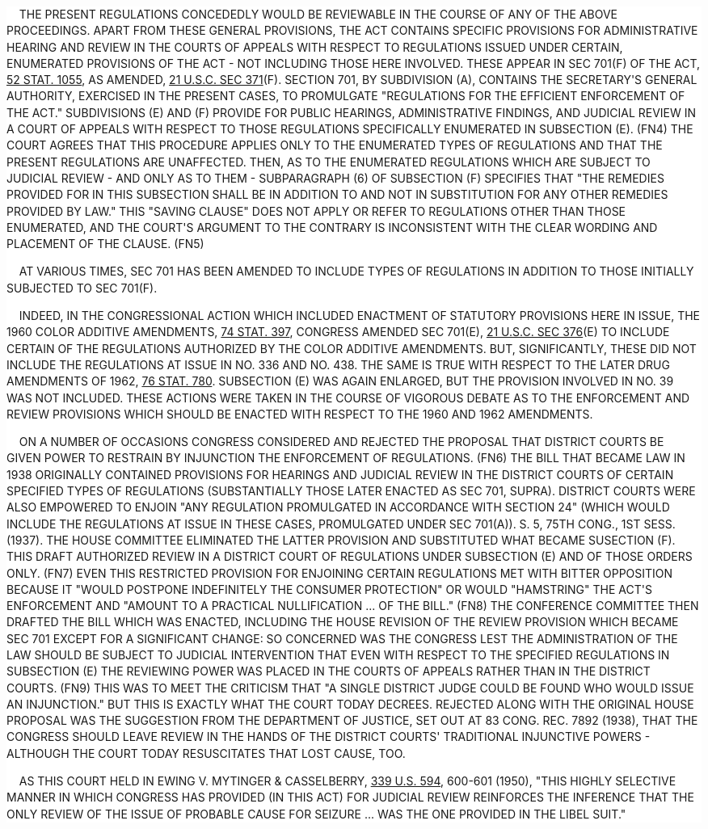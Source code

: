     THE PRESENT REGULATIONS CONCEDEDLY WOULD BE REVIEWABLE IN THE COURSE OF ANY OF THE ABOVE PROCEEDINGS.  APART FROM THESE GENERAL PROVISIONS, THE ACT CONTAINS SPECIFIC PROVISIONS FOR ADMINISTRATIVE HEARING AND REVIEW IN THE COURTS OF APPEALS WITH RESPECT TO REGULATIONS ISSUED UNDER CERTAIN, ENUMERATED PROVISIONS OF THE ACT - NOT INCLUDING THOSE HERE INVOLVED.  THESE APPEAR IN SEC 701(F) OF THE ACT, [52 STAT. 1055][/us/stat/52/1055], AS AMENDED, [21 U.S.C. SEC 371][/us/usc/t21/s371](F).  SECTION 701, BY SUBDIVISION (A), CONTAINS THE SECRETARY'S GENERAL AUTHORITY, EXERCISED IN THE PRESENT CASES, TO PROMULGATE "REGULATIONS FOR THE EFFICIENT ENFORCEMENT OF THE ACT."  SUBDIVISIONS (E) AND (F) PROVIDE FOR PUBLIC HEARINGS, ADMINISTRATIVE FINDINGS, AND JUDICIAL REVIEW IN A COURT OF APPEALS WITH RESPECT TO THOSE REGULATIONS SPECIFICALLY ENUMERATED IN SUBSECTION (E).  (FN4)  THE COURT AGREES THAT THIS PROCEDURE APPLIES ONLY TO THE ENUMERATED TYPES OF REGULATIONS AND THAT THE PRESENT REGULATIONS ARE UNAFFECTED.   THEN, AS TO THE ENUMERATED REGULATIONS WHICH ARE SUBJECT TO JUDICIAL REVIEW - AND ONLY AS TO THEM - SUBPARAGRAPH (6) OF SUBSECTION (F) SPECIFIES THAT "THE REMEDIES PROVIDED FOR IN THIS SUBSECTION SHALL BE IN ADDITION TO AND NOT IN SUBSTITUTION FOR ANY OTHER REMEDIES PROVIDED BY LAW."  THIS "SAVING CLAUSE" DOES NOT APPLY OR REFER TO REGULATIONS OTHER THAN THOSE ENUMERATED, AND THE COURT'S ARGUMENT TO THE CONTRARY IS INCONSISTENT WITH THE CLEAR WORDING AND PLACEMENT OF THE CLAUSE.  (FN5)

    AT VARIOUS TIMES, SEC 701 HAS BEEN AMENDED TO INCLUDE TYPES OF REGULATIONS IN ADDITION TO THOSE INITIALLY SUBJECTED TO SEC 701(F).

    INDEED, IN THE CONGRESSIONAL ACTION WHICH INCLUDED ENACTMENT OF STATUTORY PROVISIONS HERE IN ISSUE, THE 1960 COLOR ADDITIVE AMENDMENTS, [74 STAT.  397][/us/stat/74/397], CONGRESS AMENDED SEC 701(E), [21 U.S.C. SEC 376][/us/usc/t21/s376](E) TO INCLUDE CERTAIN OF THE REGULATIONS AUTHORIZED BY THE COLOR ADDITIVE AMENDMENTS.  BUT, SIGNIFICANTLY, THESE DID NOT INCLUDE THE REGULATIONS AT ISSUE IN NO. 336 AND NO. 438.  THE SAME IS TRUE WITH RESPECT TO THE LATER DRUG AMENDMENTS OF 1962, [76 STAT. 780][/us/stat/76/780].  SUBSECTION (E) WAS AGAIN ENLARGED, BUT THE PROVISION INVOLVED IN NO. 39 WAS NOT INCLUDED.  THESE ACTIONS WERE TAKEN IN THE COURSE OF VIGOROUS DEBATE AS TO THE ENFORCEMENT AND REVIEW PROVISIONS WHICH SHOULD BE ENACTED WITH RESPECT TO THE 1960 AND 1962 AMENDMENTS.

    ON A NUMBER OF OCCASIONS CONGRESS CONSIDERED AND REJECTED THE PROPOSAL THAT DISTRICT COURTS BE GIVEN POWER TO RESTRAIN BY INJUNCTION THE ENFORCEMENT OF REGULATIONS.  (FN6)  THE BILL THAT BECAME LAW IN 1938 ORIGINALLY CONTAINED PROVISIONS FOR HEARINGS AND JUDICIAL REVIEW IN THE DISTRICT COURTS OF CERTAIN SPECIFIED TYPES OF REGULATIONS (SUBSTANTIALLY THOSE LATER ENACTED AS SEC 701, SUPRA).  DISTRICT COURTS WERE ALSO EMPOWERED TO ENJOIN "ANY REGULATION PROMULGATED IN ACCORDANCE WITH SECTION 24" (WHICH WOULD INCLUDE THE REGULATIONS AT ISSUE IN THESE CASES, PROMULGATED UNDER SEC 701(A)).  S. 5, 75TH CONG., 1ST SESS. (1937).  THE HOUSE COMMITTEE ELIMINATED THE LATTER PROVISION AND SUBSTITUTED WHAT BECAME SUSECTION (F).  THIS DRAFT AUTHORIZED REVIEW IN A DISTRICT COURT OF REGULATIONS UNDER SUBSECTION (E) AND OF THOSE ORDERS ONLY.  (FN7)  EVEN THIS RESTRICTED PROVISION FOR ENJOINING CERTAIN REGULATIONS MET WITH BITTER OPPOSITION BECAUSE IT "WOULD POSTPONE INDEFINITELY THE CONSUMER PROTECTION" OR WOULD "HAMSTRING" THE ACT'S ENFORCEMENT AND "AMOUNT TO A PRACTICAL NULLIFICATION  ...  OF THE BILL."  (FN8)  THE CONFERENCE COMMITTEE THEN DRAFTED THE BILL WHICH WAS ENACTED, INCLUDING THE HOUSE REVISION OF THE REVIEW PROVISION WHICH BECAME SEC 701 EXCEPT FOR A SIGNIFICANT CHANGE: SO CONCERNED WAS THE CONGRESS LEST THE ADMINISTRATION OF THE LAW SHOULD BE SUBJECT TO JUDICIAL INTERVENTION THAT EVEN WITH RESPECT TO THE SPECIFIED REGULATIONS IN SUBSECTION (E) THE REVIEWING POWER WAS PLACED IN THE COURTS OF APPEALS RATHER THAN IN THE DISTRICT COURTS.  (FN9)  THIS WAS TO MEET THE CRITICISM THAT "A SINGLE DISTRICT JUDGE COULD BE FOUND WHO WOULD ISSUE AN INJUNCTION."  BUT THIS IS EXACTLY WHAT THE COURT TODAY DECREES.  REJECTED ALONG WITH THE ORIGINAL HOUSE PROPOSAL WAS THE SUGGESTION FROM THE DEPARTMENT OF JUSTICE, SET OUT AT 83 CONG. REC. 7892 (1938), THAT THE CONGRESS SHOULD LEAVE REVIEW IN THE HANDS OF THE DISTRICT COURTS' TRADITIONAL INJUNCTIVE POWERS - ALTHOUGH THE COURT TODAY RESUSCITATES THAT LOST CAUSE, TOO.

    AS THIS COURT HELD IN EWING V. MYTINGER & CASSELBERRY, [339 U.S. 594][/us/courts/scotus/usReporter/339/594], 600-601 (1950), "THIS HIGHLY SELECTIVE MANNER IN WHICH CONGRESS HAS PROVIDED (IN THIS ACT) FOR JUDICIAL REVIEW REINFORCES THE INFERENCE THAT THE ONLY REVIEW OF THE ISSUE OF PROBABLE CAUSE FOR SEIZURE  ... WAS THE ONE PROVIDED IN THE LIBEL SUIT."


[/us/courts/scotus/usReporter/387/167]: https://publicdocs.github.io/go/links?ns=uslm-x&ref=%2Fus%2Fcourts%2Fscotus%2FusReporter%2F387%2F167
[/us/stat/52/1040]: https://publicdocs.github.io/go/links?ns=uslm&ref=%2Fus%2Fstat%2F52%2F1040
[/us/usc/t21/s301]: https://publicdocs.github.io/go/links?ns=uslm&ref=%2Fus%2Fusc%2Ft21%2Fs301
[/us/usc/t28/s2201]: https://publicdocs.github.io/go/links?ns=uslm&ref=%2Fus%2Fusc%2Ft28%2Fs2201
[/us/stat/74/397]: https://publicdocs.github.io/go/links?ns=uslm&ref=%2Fus%2Fstat%2F74%2F397
[/us/usc/t21/s321]: https://publicdocs.github.io/go/links?ns=uslm&ref=%2Fus%2Fusc%2Ft21%2Fs321
[/us/usc/t21/s371]: https://publicdocs.github.io/go/links?ns=uslm&ref=%2Fus%2Fusc%2Ft21%2Fs371
[/us/cfr/1]: https://publicdocs.github.io/go/links?ns=uslm-x&ref=%2Fus%2Fcfr%2F1
[/us/cfr/1]: https://publicdocs.github.io/go/links?ns=uslm-x&ref=%2Fus%2Fcfr%2F1
[/us/usc/t21/s361]: https://publicdocs.github.io/go/links?ns=uslm&ref=%2Fus%2Fusc%2Ft21%2Fs361
[/us/cfr/1]: https://publicdocs.github.io/go/links?ns=uslm-x&ref=%2Fus%2Fcfr%2F1
[/us/courts/scotus/usReporter/351/192]: https://publicdocs.github.io/go/links?ns=uslm-x&ref=%2Fus%2Fcourts%2Fscotus%2FusReporter%2F351%2F192
[/us/courts/scotus/usReporter/351/40]: https://publicdocs.github.io/go/links?ns=uslm-x&ref=%2Fus%2Fcourts%2Fscotus%2FusReporter%2F351%2F40
[/us/usc/t21/s376]: https://publicdocs.github.io/go/links?ns=uslm&ref=%2Fus%2Fusc%2Ft21%2Fs376
[/us/usc/t21/s361]: https://publicdocs.github.io/go/links?ns=uslm&ref=%2Fus%2Fusc%2Ft21%2Fs361
[/us/usc/t21/s331]: https://publicdocs.github.io/go/links?ns=uslm&ref=%2Fus%2Fusc%2Ft21%2Fs331
[/us/usc/t21/s332]: https://publicdocs.github.io/go/links?ns=uslm&ref=%2Fus%2Fusc%2Ft21%2Fs332
[/us/usc/t21/s333]: https://publicdocs.github.io/go/links?ns=uslm&ref=%2Fus%2Fusc%2Ft21%2Fs333
[/us/usc/t21/s334]: https://publicdocs.github.io/go/links?ns=uslm&ref=%2Fus%2Fusc%2Ft21%2Fs334
[/us/cfr/1]: https://publicdocs.github.io/go/links?ns=uslm-x&ref=%2Fus%2Fcfr%2F1
[/us/cfr/1]: https://publicdocs.github.io/go/links?ns=uslm-x&ref=%2Fus%2Fcfr%2F1
[/us/cfr/1]: https://publicdocs.github.io/go/links?ns=uslm-x&ref=%2Fus%2Fcfr%2F1
[/us/cfr/1]: https://publicdocs.github.io/go/links?ns=uslm-x&ref=%2Fus%2Fcfr%2F1
[/us/cfr/1]: https://publicdocs.github.io/go/links?ns=uslm-x&ref=%2Fus%2Fcfr%2F1
[/us/stat/74/397]: https://publicdocs.github.io/go/links?ns=uslm&ref=%2Fus%2Fstat%2F74%2F397
[/us/cfr/1]: https://publicdocs.github.io/go/links?ns=uslm-x&ref=%2Fus%2Fcfr%2F1
[/us/stat/52/1040]: https://publicdocs.github.io/go/links?ns=uslm&ref=%2Fus%2Fstat%2F52%2F1040
[/us/usc/t21/s301]: https://publicdocs.github.io/go/links?ns=uslm&ref=%2Fus%2Fusc%2Ft21%2Fs301
[/us/courts/scotus/usReporter/320/297]: https://publicdocs.github.io/go/links?ns=uslm-x&ref=%2Fus%2Fcourts%2Fscotus%2FusReporter%2F320%2F297
[/us/stat/52/1042]: https://publicdocs.github.io/go/links?ns=uslm&ref=%2Fus%2Fstat%2F52%2F1042
[/us/usc/t21/s331]: https://publicdocs.github.io/go/links?ns=uslm&ref=%2Fus%2Fusc%2Ft21%2Fs331
[/us/stat/52/1043]: https://publicdocs.github.io/go/links?ns=uslm&ref=%2Fus%2Fstat%2F52%2F1043
[/us/usc/t21/s332]: https://publicdocs.github.io/go/links?ns=uslm&ref=%2Fus%2Fusc%2Ft21%2Fs332
[/us/stat/52/1044]: https://publicdocs.github.io/go/links?ns=uslm&ref=%2Fus%2Fstat%2F52%2F1044
[/us/usc/t21/s334]: https://publicdocs.github.io/go/links?ns=uslm&ref=%2Fus%2Fusc%2Ft21%2Fs334
[/us/stat/52/1043]: https://publicdocs.github.io/go/links?ns=uslm&ref=%2Fus%2Fstat%2F52%2F1043
[/us/stat/52/1055]: https://publicdocs.github.io/go/links?ns=uslm&ref=%2Fus%2Fstat%2F52%2F1055
[/us/usc/t21/s371]: https://publicdocs.github.io/go/links?ns=uslm&ref=%2Fus%2Fusc%2Ft21%2Fs371
[/us/stat/74/397]: https://publicdocs.github.io/go/links?ns=uslm&ref=%2Fus%2Fstat%2F74%2F397
[/us/usc/t21/s376]: https://publicdocs.github.io/go/links?ns=uslm&ref=%2Fus%2Fusc%2Ft21%2Fs376
[/us/stat/76/780]: https://publicdocs.github.io/go/links?ns=uslm&ref=%2Fus%2Fstat%2F76%2F780
[/us/courts/scotus/usReporter/339/594]: https://publicdocs.github.io/go/links?ns=uslm-x&ref=%2Fus%2Fcourts%2Fscotus%2FusReporter%2F339%2F594
[/us/courts/scotus/usReporter/329/441]: https://publicdocs.github.io/go/links?ns=uslm-x&ref=%2Fus%2Fcourts%2Fscotus%2FusReporter%2F329%2F441
[/us/courts/scotus/usReporter/345/229]: https://publicdocs.github.io/go/links?ns=uslm-x&ref=%2Fus%2Fcourts%2Fscotus%2FusReporter%2F345%2F229
[/us/courts/scotus/usReporter/358/184]: https://publicdocs.github.io/go/links?ns=uslm-x&ref=%2Fus%2Fcourts%2Fscotus%2FusReporter%2F358%2F184
[/us/courts/scotus/usReporter/303/41]: https://publicdocs.github.io/go/links?ns=uslm-x&ref=%2Fus%2Fcourts%2Fscotus%2FusReporter%2F303%2F41
[/us/courts/scotus/usReporter/303/532]: https://publicdocs.github.io/go/links?ns=uslm-x&ref=%2Fus%2Fcourts%2Fscotus%2FusReporter%2F303%2F532
[/us/courts/scotus/usReporter/369/367]: https://publicdocs.github.io/go/links?ns=uslm-x&ref=%2Fus%2Fcourts%2Fscotus%2FusReporter%2F369%2F367
[/us/courts/scotus/usReporter/345/229]: https://publicdocs.github.io/go/links?ns=uslm-x&ref=%2Fus%2Fcourts%2Fscotus%2FusReporter%2F345%2F229
[/us/courts/scotus/usReporter/339/594]: https://publicdocs.github.io/go/links?ns=uslm-x&ref=%2Fus%2Fcourts%2Fscotus%2FusReporter%2F339%2F594
[/us/courts/scotus/usReporter/303/41]: https://publicdocs.github.io/go/links?ns=uslm-x&ref=%2Fus%2Fcourts%2Fscotus%2FusReporter%2F303%2F41
[/us/courts/scotus/usReporter/320/297]: https://publicdocs.github.io/go/links?ns=uslm-x&ref=%2Fus%2Fcourts%2Fscotus%2FusReporter%2F320%2F297
[/us/courts/scotus/usReporter/316/407]: https://publicdocs.github.io/go/links?ns=uslm-x&ref=%2Fus%2Fcourts%2Fscotus%2FusReporter%2F316%2F407
[/us/stat/48/1093]: https://publicdocs.github.io/go/links?ns=uslm&ref=%2Fus%2Fstat%2F48%2F1093
[/us/courts/scotus/usReporter/351/192]: https://publicdocs.github.io/go/links?ns=uslm-x&ref=%2Fus%2Fcourts%2Fscotus%2FusReporter%2F351%2F192
[/us/stat/64/1130]: https://publicdocs.github.io/go/links?ns=uslm&ref=%2Fus%2Fstat%2F64%2F1130
[/us/usc/t5/s1034]: https://publicdocs.github.io/go/links?ns=uslm&ref=%2Fus%2Fusc%2Ft5%2Fs1034
[/us/courts/scotus/usReporter/351/40]: https://publicdocs.github.io/go/links?ns=uslm-x&ref=%2Fus%2Fcourts%2Fscotus%2FusReporter%2F351%2F40
[/us/usc/t28/s1336]: https://publicdocs.github.io/go/links?ns=uslm&ref=%2Fus%2Fusc%2Ft28%2Fs1336
[/us/stat/74/399]: https://publicdocs.github.io/go/links?ns=uslm&ref=%2Fus%2Fstat%2F74%2F399
[/us/usc/t21/s376]: https://publicdocs.github.io/go/links?ns=uslm&ref=%2Fus%2Fusc%2Ft21%2Fs376
[/us/stat/74/397]: https://publicdocs.github.io/go/links?ns=uslm&ref=%2Fus%2Fstat%2F74%2F397
[/us/usc/t21/s321]: https://publicdocs.github.io/go/links?ns=uslm&ref=%2Fus%2Fusc%2Ft21%2Fs321
[/us/stat/76/790]: https://publicdocs.github.io/go/links?ns=uslm&ref=%2Fus%2Fstat%2F76%2F790
[/us/usc/t21/s352]: https://publicdocs.github.io/go/links?ns=uslm&ref=%2Fus%2Fusc%2Ft21%2Fs352
[/us/courts/scotus/usReporter/298/38]: https://publicdocs.github.io/go/links?ns=uslm-x&ref=%2Fus%2Fcourts%2Fscotus%2FusReporter%2F298%2F38
[/us/courts/scotus/usReporter/339/594]: https://publicdocs.github.io/go/links?ns=uslm-x&ref=%2Fus%2Fcourts%2Fscotus%2FusReporter%2F339%2F594
[/us/usc/t21/s371]: https://publicdocs.github.io/go/links?ns=uslm&ref=%2Fus%2Fusc%2Ft21%2Fs371
[/us/stat/52/1046]: https://publicdocs.github.io/go/links?ns=uslm&ref=%2Fus%2Fstat%2F52%2F1046
[/us/usc/t21/s341]: https://publicdocs.github.io/go/links?ns=uslm&ref=%2Fus%2Fusc%2Ft21%2Fs341
[/us/stat/52/1048]: https://publicdocs.github.io/go/links?ns=uslm&ref=%2Fus%2Fstat%2F52%2F1048
[/us/usc/t21/s343]: https://publicdocs.github.io/go/links?ns=uslm&ref=%2Fus%2Fusc%2Ft21%2Fs343
[/us/stat/52/1048]: https://publicdocs.github.io/go/links?ns=uslm&ref=%2Fus%2Fstat%2F52%2F1048
[/us/usc/t21/s344]: https://publicdocs.github.io/go/links?ns=uslm&ref=%2Fus%2Fusc%2Ft21%2Fs344
[/us/stat/52/1049]: https://publicdocs.github.io/go/links?ns=uslm&ref=%2Fus%2Fstat%2F52%2F1049
[/us/usc/t21/s346]: https://publicdocs.github.io/go/links?ns=uslm&ref=%2Fus%2Fusc%2Ft21%2Fs346
[/us/stat/52/1049]: https://publicdocs.github.io/go/links?ns=uslm&ref=%2Fus%2Fstat%2F52%2F1049
[/us/usc/t21/s351]: https://publicdocs.github.io/go/links?ns=uslm&ref=%2Fus%2Fusc%2Ft21%2Fs351
[/us/stat/52/1050]: https://publicdocs.github.io/go/links?ns=uslm&ref=%2Fus%2Fstat%2F52%2F1050
[/us/usc/t21/s352]: https://publicdocs.github.io/go/links?ns=uslm&ref=%2Fus%2Fusc%2Ft21%2Fs352
[/us/stat/52/1051]: https://publicdocs.github.io/go/links?ns=uslm&ref=%2Fus%2Fstat%2F52%2F1051
[/us/usc/t21/s352]: https://publicdocs.github.io/go/links?ns=uslm&ref=%2Fus%2Fusc%2Ft21%2Fs352
[/us/stat/55/851]: https://publicdocs.github.io/go/links?ns=uslm&ref=%2Fus%2Fstat%2F55%2F851
[/us/usc/t21/s356]: https://publicdocs.github.io/go/links?ns=uslm&ref=%2Fus%2Fusc%2Ft21%2Fs356
[/us/stat/59/463]: https://publicdocs.github.io/go/links?ns=uslm&ref=%2Fus%2Fstat%2F59%2F463
[/us/usc/t21/s357]: https://publicdocs.github.io/go/links?ns=uslm&ref=%2Fus%2Fusc%2Ft21%2Fs357
[/us/stat/52/1053]: https://publicdocs.github.io/go/links?ns=uslm&ref=%2Fus%2Fstat%2F52%2F1053
[/us/usc/t21/s355]: https://publicdocs.github.io/go/links?ns=uslm&ref=%2Fus%2Fusc%2Ft21%2Fs355
[/us/courts/scotus/usReporter/305/177]: https://publicdocs.github.io/go/links?ns=uslm-x&ref=%2Fus%2Fcourts%2Fscotus%2FusReporter%2F305%2F177
[/us/courts/scotus/usReporter/321/288]: https://publicdocs.github.io/go/links?ns=uslm-x&ref=%2Fus%2Fcourts%2Fscotus%2FusReporter%2F321%2F288
[/us/courts/scotus/usReporter/283/589]: https://publicdocs.github.io/go/links?ns=uslm-x&ref=%2Fus%2Fcourts%2Fscotus%2FusReporter%2F283%2F589
[/us/courts/scotus/usReporter/321/503]: https://publicdocs.github.io/go/links?ns=uslm-x&ref=%2Fus%2Fcourts%2Fscotus%2FusReporter%2F321%2F503
[/us/courts/scotus/usReporter/321/414]: https://publicdocs.github.io/go/links?ns=uslm-x&ref=%2Fus%2Fcourts%2Fscotus%2FusReporter%2F321%2F414
[/us/usc/t28/s1337]: https://publicdocs.github.io/go/links?ns=uslm&ref=%2Fus%2Fusc%2Ft28%2Fs1337
[/us/courts/scotus/usReporter/358/184]: https://publicdocs.github.io/go/links?ns=uslm-x&ref=%2Fus%2Fcourts%2Fscotus%2FusReporter%2F358%2F184
[/us/courts/scotus/usReporter/320/297]: https://publicdocs.github.io/go/links?ns=uslm-x&ref=%2Fus%2Fcourts%2Fscotus%2FusReporter%2F320%2F297